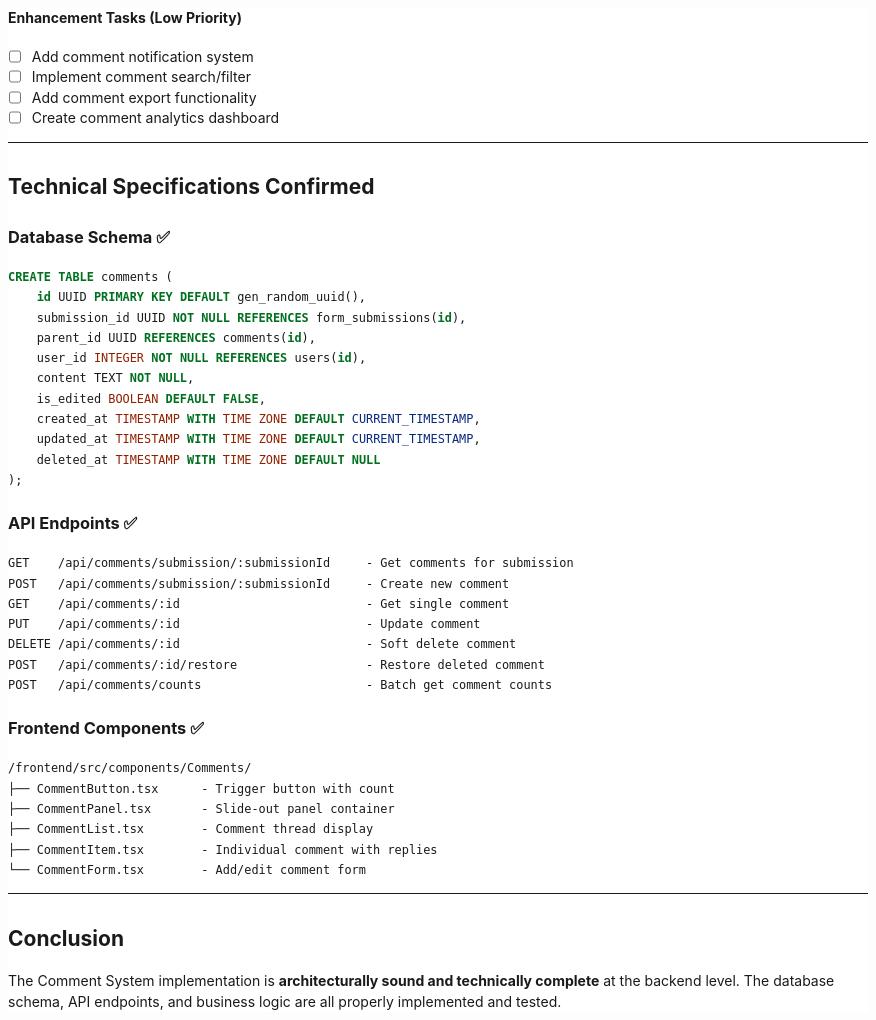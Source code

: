 #### Enhancement Tasks (Low Priority)
- [ ] Add comment notification system
- [ ] Implement comment search/filter
- [ ] Add comment export functionality
- [ ] Create comment analytics dashboard

---

## Technical Specifications Confirmed

### Database Schema ✅
```sql
CREATE TABLE comments (
    id UUID PRIMARY KEY DEFAULT gen_random_uuid(),
    submission_id UUID NOT NULL REFERENCES form_submissions(id),
    parent_id UUID REFERENCES comments(id),
    user_id INTEGER NOT NULL REFERENCES users(id),
    content TEXT NOT NULL,
    is_edited BOOLEAN DEFAULT FALSE,
    created_at TIMESTAMP WITH TIME ZONE DEFAULT CURRENT_TIMESTAMP,
    updated_at TIMESTAMP WITH TIME ZONE DEFAULT CURRENT_TIMESTAMP,
    deleted_at TIMESTAMP WITH TIME ZONE DEFAULT NULL
);
```

### API Endpoints ✅
```
GET    /api/comments/submission/:submissionId     - Get comments for submission
POST   /api/comments/submission/:submissionId     - Create new comment  
GET    /api/comments/:id                          - Get single comment
PUT    /api/comments/:id                          - Update comment
DELETE /api/comments/:id                          - Soft delete comment
POST   /api/comments/:id/restore                  - Restore deleted comment
POST   /api/comments/counts                       - Batch get comment counts
```

### Frontend Components ✅
```
/frontend/src/components/Comments/
├── CommentButton.tsx      - Trigger button with count
├── CommentPanel.tsx       - Slide-out panel container
├── CommentList.tsx        - Comment thread display
├── CommentItem.tsx        - Individual comment with replies
└── CommentForm.tsx        - Add/edit comment form
```

---

## Conclusion

The Comment System implementation is **architecturally sound and technically complete** at the backend level. The database schema, API endpoints, and business logic are all properly implemented and tested.
